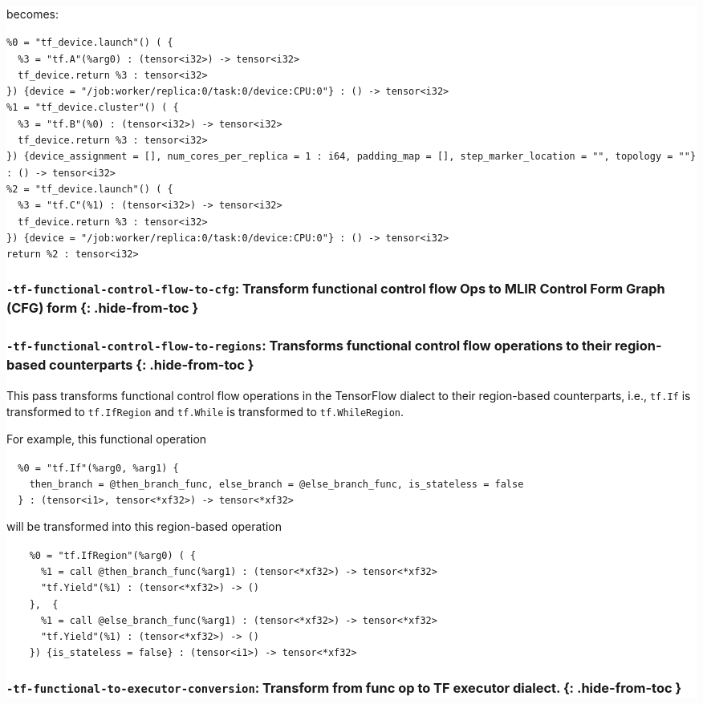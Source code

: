 becomes:

```mlir
%0 = "tf_device.launch"() ( {
  %3 = "tf.A"(%arg0) : (tensor<i32>) -> tensor<i32>
  tf_device.return %3 : tensor<i32>
}) {device = "/job:worker/replica:0/task:0/device:CPU:0"} : () -> tensor<i32>
%1 = "tf_device.cluster"() ( {
  %3 = "tf.B"(%0) : (tensor<i32>) -> tensor<i32>
  tf_device.return %3 : tensor<i32>
}) {device_assignment = [], num_cores_per_replica = 1 : i64, padding_map = [], step_marker_location = "", topology = ""} : () -> tensor<i32>
%2 = "tf_device.launch"() ( {
  %3 = "tf.C"(%1) : (tensor<i32>) -> tensor<i32>
  tf_device.return %3 : tensor<i32>
}) {device = "/job:worker/replica:0/task:0/device:CPU:0"} : () -> tensor<i32>
return %2 : tensor<i32>

```

### `-tf-functional-control-flow-to-cfg`: Transform functional control flow Ops to MLIR Control Form Graph (CFG) form {: .hide-from-toc }

### `-tf-functional-control-flow-to-regions`: Transforms functional control flow operations to their region-based counterparts {: .hide-from-toc }

This pass transforms functional control flow operations in the TensorFlow
dialect to their region-based counterparts, i.e., `tf.If` is transformed to
`tf.IfRegion` and `tf.While` is transformed to `tf.WhileRegion`.

For example, this functional operation

```mlir
  %0 = "tf.If"(%arg0, %arg1) {
    then_branch = @then_branch_func, else_branch = @else_branch_func, is_stateless = false
  } : (tensor<i1>, tensor<*xf32>) -> tensor<*xf32>
```

will be transformed into this region-based operation

```mlir
    %0 = "tf.IfRegion"(%arg0) ( {
      %1 = call @then_branch_func(%arg1) : (tensor<*xf32>) -> tensor<*xf32>
      "tf.Yield"(%1) : (tensor<*xf32>) -> ()
    },  {
      %1 = call @else_branch_func(%arg1) : (tensor<*xf32>) -> tensor<*xf32>
      "tf.Yield"(%1) : (tensor<*xf32>) -> ()
    }) {is_stateless = false} : (tensor<i1>) -> tensor<*xf32>
```

### `-tf-functional-to-executor-conversion`: Transform from func op to TF executor dialect. {: .hide-from-toc }
